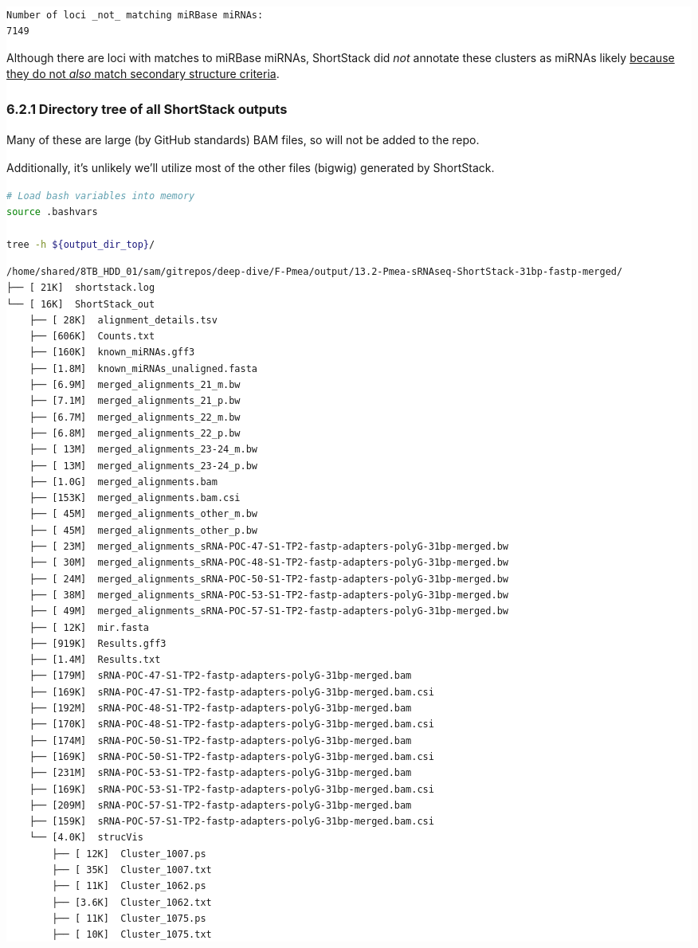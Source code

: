     Number of loci _not_ matching miRBase miRNAs:
    7149

Although there are loci with matches to miRBase miRNAs, ShortStack did
*not* annotate these clusters as miRNAs likely [because they do not
*also* match secondary structure
criteria](https://github.com/MikeAxtell/ShortStack#mirna-annotation).

### 6.2.1 Directory tree of all ShortStack outputs

Many of these are large (by GitHub standards) BAM files, so will not be
added to the repo.

Additionally, it’s unlikely we’ll utilize most of the other files
(bigwig) generated by ShortStack.

``` bash
# Load bash variables into memory
source .bashvars

tree -h ${output_dir_top}/
```

    /home/shared/8TB_HDD_01/sam/gitrepos/deep-dive/F-Pmea/output/13.2-Pmea-sRNAseq-ShortStack-31bp-fastp-merged/
    ├── [ 21K]  shortstack.log
    └── [ 16K]  ShortStack_out
        ├── [ 28K]  alignment_details.tsv
        ├── [606K]  Counts.txt
        ├── [160K]  known_miRNAs.gff3
        ├── [1.8M]  known_miRNAs_unaligned.fasta
        ├── [6.9M]  merged_alignments_21_m.bw
        ├── [7.1M]  merged_alignments_21_p.bw
        ├── [6.7M]  merged_alignments_22_m.bw
        ├── [6.8M]  merged_alignments_22_p.bw
        ├── [ 13M]  merged_alignments_23-24_m.bw
        ├── [ 13M]  merged_alignments_23-24_p.bw
        ├── [1.0G]  merged_alignments.bam
        ├── [153K]  merged_alignments.bam.csi
        ├── [ 45M]  merged_alignments_other_m.bw
        ├── [ 45M]  merged_alignments_other_p.bw
        ├── [ 23M]  merged_alignments_sRNA-POC-47-S1-TP2-fastp-adapters-polyG-31bp-merged.bw
        ├── [ 30M]  merged_alignments_sRNA-POC-48-S1-TP2-fastp-adapters-polyG-31bp-merged.bw
        ├── [ 24M]  merged_alignments_sRNA-POC-50-S1-TP2-fastp-adapters-polyG-31bp-merged.bw
        ├── [ 38M]  merged_alignments_sRNA-POC-53-S1-TP2-fastp-adapters-polyG-31bp-merged.bw
        ├── [ 49M]  merged_alignments_sRNA-POC-57-S1-TP2-fastp-adapters-polyG-31bp-merged.bw
        ├── [ 12K]  mir.fasta
        ├── [919K]  Results.gff3
        ├── [1.4M]  Results.txt
        ├── [179M]  sRNA-POC-47-S1-TP2-fastp-adapters-polyG-31bp-merged.bam
        ├── [169K]  sRNA-POC-47-S1-TP2-fastp-adapters-polyG-31bp-merged.bam.csi
        ├── [192M]  sRNA-POC-48-S1-TP2-fastp-adapters-polyG-31bp-merged.bam
        ├── [170K]  sRNA-POC-48-S1-TP2-fastp-adapters-polyG-31bp-merged.bam.csi
        ├── [174M]  sRNA-POC-50-S1-TP2-fastp-adapters-polyG-31bp-merged.bam
        ├── [169K]  sRNA-POC-50-S1-TP2-fastp-adapters-polyG-31bp-merged.bam.csi
        ├── [231M]  sRNA-POC-53-S1-TP2-fastp-adapters-polyG-31bp-merged.bam
        ├── [169K]  sRNA-POC-53-S1-TP2-fastp-adapters-polyG-31bp-merged.bam.csi
        ├── [209M]  sRNA-POC-57-S1-TP2-fastp-adapters-polyG-31bp-merged.bam
        ├── [159K]  sRNA-POC-57-S1-TP2-fastp-adapters-polyG-31bp-merged.bam.csi
        └── [4.0K]  strucVis
            ├── [ 12K]  Cluster_1007.ps
            ├── [ 35K]  Cluster_1007.txt
            ├── [ 11K]  Cluster_1062.ps
            ├── [3.6K]  Cluster_1062.txt
            ├── [ 11K]  Cluster_1075.ps
            ├── [ 10K]  Cluster_1075.txt